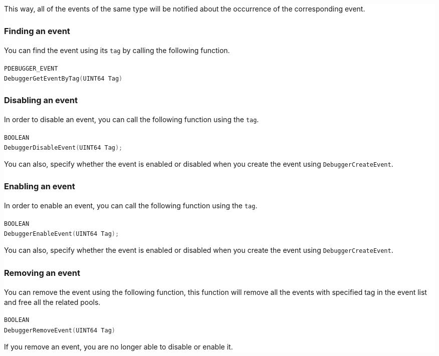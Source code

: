 This way, all of the events of the same type will be notified about the occurrence of the corresponding event.

### Finding an event

You can find the event using its `tag` by calling the following function.

```c
PDEBUGGER_EVENT
DebuggerGetEventByTag(UINT64 Tag)
```

### Disabling an event

In order to disable an event, you can call the following function using the `tag`.

```c
BOOLEAN
DebuggerDisableEvent(UINT64 Tag);
```

You can also, specify whether the event is enabled or disabled when you create the event using `DebuggerCreateEvent`.

### Enabling an event

In order to enable an event, you can call the following function using the `tag`.

```c
BOOLEAN
DebuggerEnableEvent(UINT64 Tag);
```

You can also, specify whether the event is enabled or disabled when you create the event using `DebuggerCreateEvent`.

### Removing an event

You can remove the event using the following function, this function will remove all the events with specified tag in the event list and free all the related pools.

```c
BOOLEAN
DebuggerRemoveEvent(UINT64 Tag)
```

If you remove an event, you are no longer able to disable or enable it.

